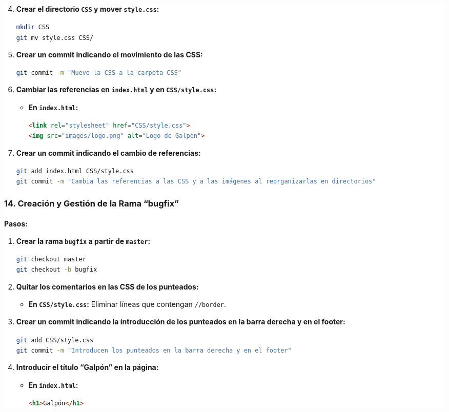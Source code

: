 4. **Crear el directorio `CSS` y mover `style.css`:**

   ```bash
   mkdir CSS
   git mv style.css CSS/
   ```

5. **Crear un commit indicando el movimiento de las CSS:**

   ```bash
   git commit -m "Mueve la CSS a la carpeta CSS"
   ```

6. **Cambiar las referencias en `index.html` y en `CSS/style.css`:**

   - **En `index.html`:**

     ```html
     <link rel="stylesheet" href="CSS/style.css">
     <img src="images/logo.png" alt="Logo de Galpón">
     ```

7. **Crear un commit indicando el cambio de referencias:**

   ```bash
   git add index.html CSS/style.css
   git commit -m "Cambia las referencias a las CSS y a las imágenes al reorganizarlas en directorios"
   ```

### **14. Creación y Gestión de la Rama “bugfix”**

**Pasos:**

1. **Crear la rama `bugfix` a partir de `master`:**

   ```bash
   git checkout master
   git checkout -b bugfix
   ```

2. **Quitar los comentarios en las CSS de los punteados:**

   - **En `CSS/style.css`:** Eliminar líneas que contengan `//border`.

3. **Crear un commit indicando la introducción de los punteados en la barra derecha y en el footer:**

   ```bash
   git add CSS/style.css
   git commit -m "Introducen los punteados en la barra derecha y en el footer"
   ```

4. **Introducir el título “Galpón” en la página:**

   - **En `index.html`:**

     ```html
     <h1>Galpón</h1>
     ```
